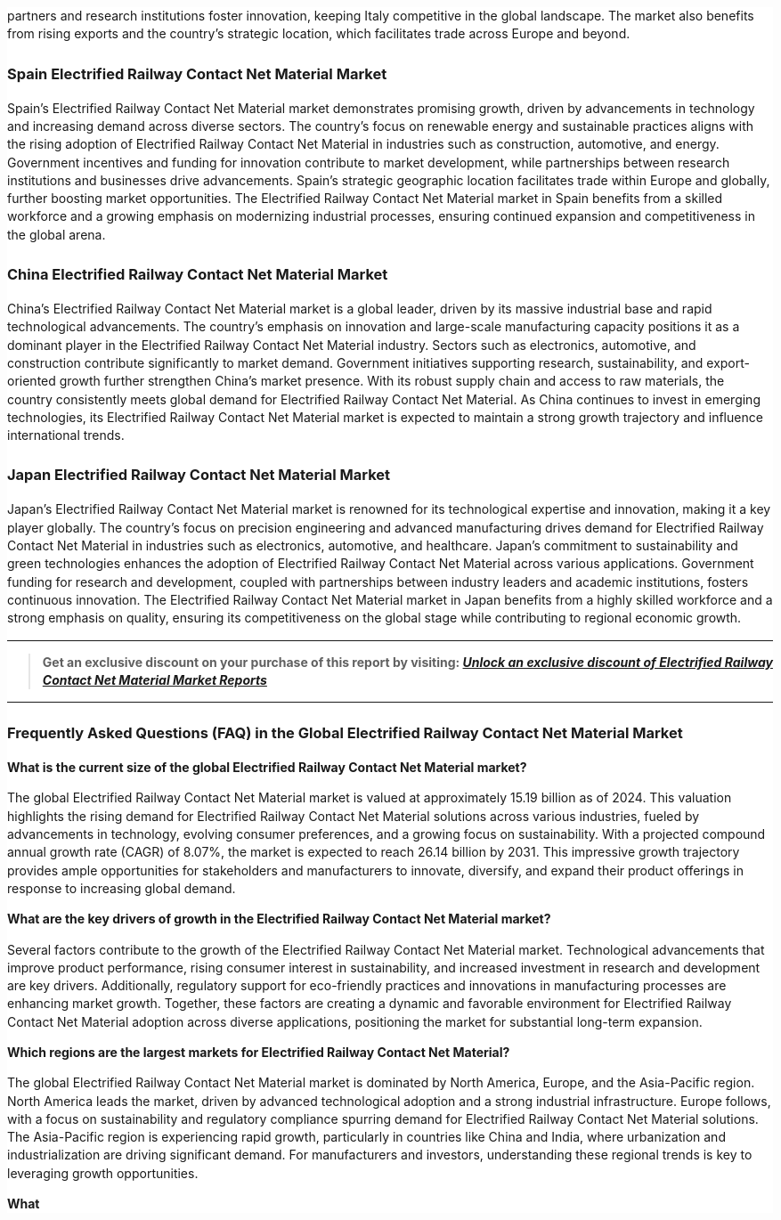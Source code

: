 partners and research institutions foster innovation, keeping Italy competitive in the global landscape. The market also benefits from rising exports and the country&rsquo;s strategic location, which facilitates trade across Europe and beyond.</p><h3>Spain Electrified Railway Contact Net Material Market</h3><p>Spain&rsquo;s Electrified Railway Contact Net Material market demonstrates promising growth, driven by advancements in technology and increasing demand across diverse sectors. The country&rsquo;s focus on renewable energy and sustainable practices aligns with the rising adoption of Electrified Railway Contact Net Material in industries such as construction, automotive, and energy. Government incentives and funding for innovation contribute to market development, while partnerships between research institutions and businesses drive advancements. Spain&rsquo;s strategic geographic location facilitates trade within Europe and globally, further boosting market opportunities. The Electrified Railway Contact Net Material market in Spain benefits from a skilled workforce and a growing emphasis on modernizing industrial processes, ensuring continued expansion and competitiveness in the global arena.</p><h3>China Electrified Railway Contact Net Material Market</h3><p>China&rsquo;s Electrified Railway Contact Net Material market is a global leader, driven by its massive industrial base and rapid technological advancements. The country&rsquo;s emphasis on innovation and large-scale manufacturing capacity positions it as a dominant player in the Electrified Railway Contact Net Material industry. Sectors such as electronics, automotive, and construction contribute significantly to market demand. Government initiatives supporting research, sustainability, and export-oriented growth further strengthen China&rsquo;s market presence. With its robust supply chain and access to raw materials, the country consistently meets global demand for Electrified Railway Contact Net Material. As China continues to invest in emerging technologies, its Electrified Railway Contact Net Material market is expected to maintain a strong growth trajectory and influence international trends.</p><h3>Japan Electrified Railway Contact Net Material Market</h3><p>Japan&rsquo;s Electrified Railway Contact Net Material market is renowned for its technological expertise and innovation, making it a key player globally. The country&rsquo;s focus on precision engineering and advanced manufacturing drives demand for Electrified Railway Contact Net Material in industries such as electronics, automotive, and healthcare. Japan&rsquo;s commitment to sustainability and green technologies enhances the adoption of Electrified Railway Contact Net Material across various applications. Government funding for research and development, coupled with partnerships between industry leaders and academic institutions, fosters continuous innovation. The Electrified Railway Contact Net Material market in Japan benefits from a highly skilled workforce and a strong emphasis on quality, ensuring its competitiveness on the global stage while contributing to regional economic growth.</p><hr /><blockquote><p><strong>Get an exclusive discount on your purchase of this report by visiting: <em><a href="://marketresearchpulse.com/ask-for-discount/128614?utm_source=Github&amp;utm_medium=0119">Unlock an exclusive discount of Electrified Railway Contact Net Material Market Reports</a></em>&nbsp;</strong></p></blockquote><hr /><h3>Frequently Asked Questions (FAQ) in the Global Electrified Railway Contact Net Material Market</h3><p><strong>What is the current size of the global Electrified Railway Contact Net Material market?</strong></p><p>The global Electrified Railway Contact Net Material market is valued at approximately 15.19 billion as of 2024. This valuation highlights the rising demand for Electrified Railway Contact Net Material solutions across various industries, fueled by advancements in technology, evolving consumer preferences, and a growing focus on sustainability. With a projected compound annual growth rate (CAGR) of 8.07%, the market is expected to reach 26.14 billion by 2031. This impressive growth trajectory provides ample opportunities for stakeholders and manufacturers to innovate, diversify, and expand their product offerings in response to increasing global demand.</p><p><strong>What are the key drivers of growth in the Electrified Railway Contact Net Material market?</strong></p><p>Several factors contribute to the growth of the Electrified Railway Contact Net Material market. Technological advancements that improve product performance, rising consumer interest in sustainability, and increased investment in research and development are key drivers. Additionally, regulatory support for eco-friendly practices and innovations in manufacturing processes are enhancing market growth. Together, these factors are creating a dynamic and favorable environment for Electrified Railway Contact Net Material adoption across diverse applications, positioning the market for substantial long-term expansion.</p><p><strong>Which regions are the largest markets for Electrified Railway Contact Net Material?</strong></p><p>The global Electrified Railway Contact Net Material market is dominated by North America, Europe, and the Asia-Pacific region. North America leads the market, driven by advanced technological adoption and a strong industrial infrastructure. Europe follows, with a focus on sustainability and regulatory compliance spurring demand for Electrified Railway Contact Net Material solutions. The Asia-Pacific region is experiencing rapid growth, particularly in countries like China and India, where urbanization and industrialization are driving significant demand. For manufacturers and investors, understanding these regional trends is key to leveraging growth opportunities.</p><p><strong>What